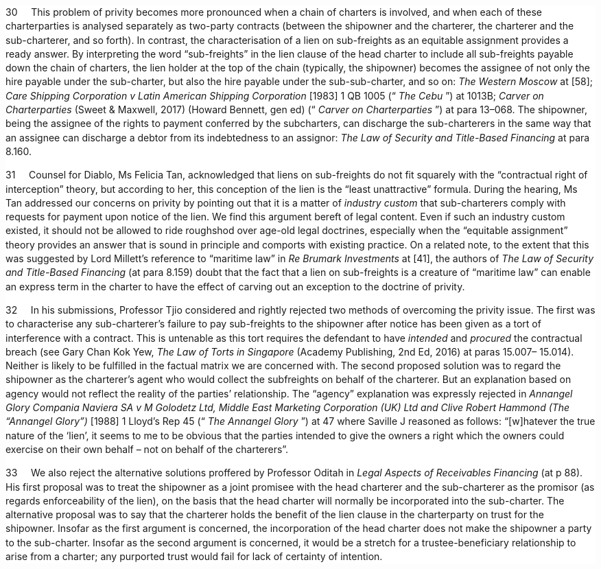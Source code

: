 30     This problem of privity becomes more pronounced when a chain of charters is involved, and when each of these charterparties is analysed separately as two-party contracts (between the shipowner and the charterer, the charterer and the sub-charterer, and so forth). In contrast, the characterisation of a lien on sub-freights as an equitable assignment provides a ready answer. By interpreting the word “sub-freights” in the lien clause of the head charter to include all sub-freights payable down the chain of charters, the lien holder at the top of the chain (typically, the shipowner) becomes the assignee of not only the hire payable under the sub-charter, but also the hire payable under the sub-sub-charter, and so on: _The Western Moscow_ at [58]; _Care Shipping Corporation v Latin American Shipping Corporation_ [1983] 1 QB 1005 (“ _The Cebu_ ”) at 1013B; _Carver on Charterparties_ (Sweet & Maxwell, 2017) (Howard Bennett, gen ed) (“ _Carver on Charterparties_ ”) at para 13–068. The shipowner, being the assignee of the rights to payment conferred by the subcharters, can discharge the sub-charterers in the same way that an assignee can discharge a debtor from its indebtedness to an assignor: _The Law of Security and Title-Based Financing_ at para 8.160. 

31     Counsel for Diablo, Ms Felicia Tan, acknowledged that liens on sub-freights do not fit squarely with the “contractual right of interception” theory, but according to her, this conception of the lien is the “least unattractive” formula. During the hearing, Ms Tan addressed our concerns on privity by pointing out that it is a matter of _industry custom_ that sub-charterers comply with requests for payment upon notice of the lien. We find this argument bereft of legal content. Even if such an industry custom existed, it should not be allowed to ride roughshod over age-old legal doctrines, especially when the “equitable assignment” theory provides an answer that is sound in principle and comports with existing practice. On a related note, to the extent that this was suggested by Lord Millett’s reference to “maritime law” in _Re Brumark Investments_ at [41], the authors of _The Law of Security and Title-Based Financing_ (at para 8.159) doubt that the fact that a lien on sub-freights is a creature of “maritime law” can enable an express term in the charter to have the effect of carving out an exception to the doctrine of privity. 


32     In his submissions, Professor Tjio considered and rightly rejected two methods of overcoming the privity issue. The first was to characterise any sub-charterer’s failure to pay sub-freights to the shipowner after notice has been given as a tort of interference with a contract. This is untenable as this tort requires the defendant to have _intended_ and _procured_ the contractual breach (see Gary Chan Kok Yew, _The Law of Torts in Singapore_ (Academy Publishing, 2nd Ed, 2016) at paras 15.007– 15.014). Neither is likely to be fulfilled in the factual matrix we are concerned with. The second proposed solution was to regard the shipowner as the charterer’s agent who would collect the subfreights on behalf of the charterer. But an explanation based on agency would not reflect the reality of the parties’ relationship. The “agency” explanation was expressly rejected in _Annangel Glory Compania Naviera SA v M Golodetz Ltd, Middle East Marketing Corporation (UK) Ltd and Clive Robert Hammond (The “Annangel Glory”)_ [1988] 1 Lloyd’s Rep 45 (“ _The Annangel Glory_ ”) at 47 where Saville J reasoned as follows: “[w]hatever the true nature of the ‘lien’, it seems to me to be obvious that the parties intended to give the owners a right which the owners could exercise on their own behalf – not on behalf of the charterers”. 

33     We also reject the alternative solutions proffered by Professor Oditah in _Legal Aspects of Receivables Financing_ (at p 88). His first proposal was to treat the shipowner as a joint promisee with the head charterer and the sub-charterer as the promisor (as regards enforceability of the lien), on the basis that the head charter will normally be incorporated into the sub-charter. The alternative proposal was to say that the charterer holds the benefit of the lien clause in the charterparty on trust for the shipowner. Insofar as the first argument is concerned, the incorporation of the head charter does not make the shipowner a party to the sub-charter. Insofar as the second argument is concerned, it would be a stretch for a trustee-beneficiary relationship to arise from a charter; any purported trust would fail for lack of certainty of intention. 
